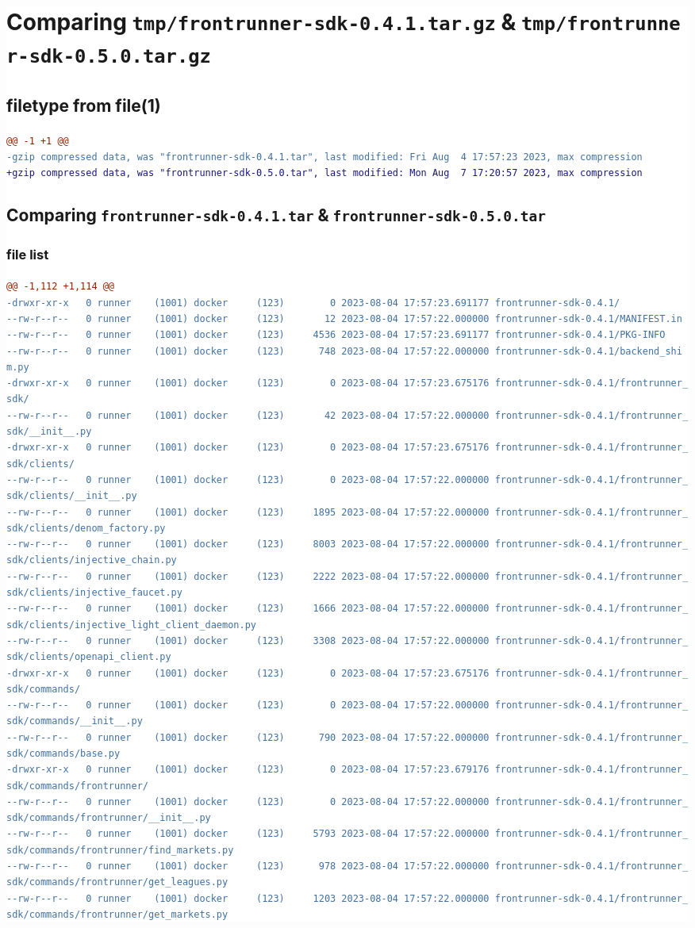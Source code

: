 # Comparing `tmp/frontrunner-sdk-0.4.1.tar.gz` & `tmp/frontrunner-sdk-0.5.0.tar.gz`

## filetype from file(1)

```diff
@@ -1 +1 @@
-gzip compressed data, was "frontrunner-sdk-0.4.1.tar", last modified: Fri Aug  4 17:57:23 2023, max compression
+gzip compressed data, was "frontrunner-sdk-0.5.0.tar", last modified: Mon Aug  7 17:20:57 2023, max compression
```

## Comparing `frontrunner-sdk-0.4.1.tar` & `frontrunner-sdk-0.5.0.tar`

### file list

```diff
@@ -1,112 +1,114 @@
-drwxr-xr-x   0 runner    (1001) docker     (123)        0 2023-08-04 17:57:23.691177 frontrunner-sdk-0.4.1/
--rw-r--r--   0 runner    (1001) docker     (123)       12 2023-08-04 17:57:22.000000 frontrunner-sdk-0.4.1/MANIFEST.in
--rw-r--r--   0 runner    (1001) docker     (123)     4536 2023-08-04 17:57:23.691177 frontrunner-sdk-0.4.1/PKG-INFO
--rw-r--r--   0 runner    (1001) docker     (123)      748 2023-08-04 17:57:22.000000 frontrunner-sdk-0.4.1/backend_shim.py
-drwxr-xr-x   0 runner    (1001) docker     (123)        0 2023-08-04 17:57:23.675176 frontrunner-sdk-0.4.1/frontrunner_sdk/
--rw-r--r--   0 runner    (1001) docker     (123)       42 2023-08-04 17:57:22.000000 frontrunner-sdk-0.4.1/frontrunner_sdk/__init__.py
-drwxr-xr-x   0 runner    (1001) docker     (123)        0 2023-08-04 17:57:23.675176 frontrunner-sdk-0.4.1/frontrunner_sdk/clients/
--rw-r--r--   0 runner    (1001) docker     (123)        0 2023-08-04 17:57:22.000000 frontrunner-sdk-0.4.1/frontrunner_sdk/clients/__init__.py
--rw-r--r--   0 runner    (1001) docker     (123)     1895 2023-08-04 17:57:22.000000 frontrunner-sdk-0.4.1/frontrunner_sdk/clients/denom_factory.py
--rw-r--r--   0 runner    (1001) docker     (123)     8003 2023-08-04 17:57:22.000000 frontrunner-sdk-0.4.1/frontrunner_sdk/clients/injective_chain.py
--rw-r--r--   0 runner    (1001) docker     (123)     2222 2023-08-04 17:57:22.000000 frontrunner-sdk-0.4.1/frontrunner_sdk/clients/injective_faucet.py
--rw-r--r--   0 runner    (1001) docker     (123)     1666 2023-08-04 17:57:22.000000 frontrunner-sdk-0.4.1/frontrunner_sdk/clients/injective_light_client_daemon.py
--rw-r--r--   0 runner    (1001) docker     (123)     3308 2023-08-04 17:57:22.000000 frontrunner-sdk-0.4.1/frontrunner_sdk/clients/openapi_client.py
-drwxr-xr-x   0 runner    (1001) docker     (123)        0 2023-08-04 17:57:23.675176 frontrunner-sdk-0.4.1/frontrunner_sdk/commands/
--rw-r--r--   0 runner    (1001) docker     (123)        0 2023-08-04 17:57:22.000000 frontrunner-sdk-0.4.1/frontrunner_sdk/commands/__init__.py
--rw-r--r--   0 runner    (1001) docker     (123)      790 2023-08-04 17:57:22.000000 frontrunner-sdk-0.4.1/frontrunner_sdk/commands/base.py
-drwxr-xr-x   0 runner    (1001) docker     (123)        0 2023-08-04 17:57:23.679176 frontrunner-sdk-0.4.1/frontrunner_sdk/commands/frontrunner/
--rw-r--r--   0 runner    (1001) docker     (123)        0 2023-08-04 17:57:22.000000 frontrunner-sdk-0.4.1/frontrunner_sdk/commands/frontrunner/__init__.py
--rw-r--r--   0 runner    (1001) docker     (123)     5793 2023-08-04 17:57:22.000000 frontrunner-sdk-0.4.1/frontrunner_sdk/commands/frontrunner/find_markets.py
--rw-r--r--   0 runner    (1001) docker     (123)      978 2023-08-04 17:57:22.000000 frontrunner-sdk-0.4.1/frontrunner_sdk/commands/frontrunner/get_leagues.py
--rw-r--r--   0 runner    (1001) docker     (123)     1203 2023-08-04 17:57:22.000000 frontrunner-sdk-0.4.1/frontrunner_sdk/commands/frontrunner/get_markets.py
```